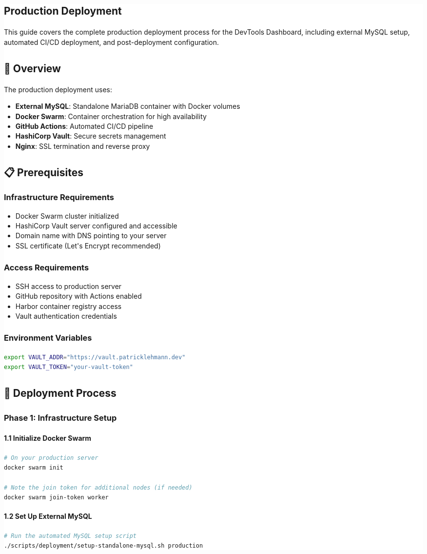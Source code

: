 ## Production Deployment

This guide covers the complete production deployment process for the DevTools Dashboard, including external MySQL setup, automated CI/CD deployment, and post-deployment configuration.

## 🎯 Overview

The production deployment uses:
- **External MySQL**: Standalone MariaDB container with Docker volumes
- **Docker Swarm**: Container orchestration for high availability
- **GitHub Actions**: Automated CI/CD pipeline
- **HashiCorp Vault**: Secure secrets management
- **Nginx**: SSL termination and reverse proxy

## 📋 Prerequisites

### Infrastructure Requirements
- Docker Swarm cluster initialized
- HashiCorp Vault server configured and accessible
- Domain name with DNS pointing to your server
- SSL certificate (Let's Encrypt recommended)

### Access Requirements
- SSH access to production server
- GitHub repository with Actions enabled
- Harbor container registry access
- Vault authentication credentials

### Environment Variables
```bash
export VAULT_ADDR="https://vault.patricklehmann.dev"
export VAULT_TOKEN="your-vault-token"
```

## 🚀 Deployment Process

### Phase 1: Infrastructure Setup

#### 1.1 Initialize Docker Swarm
```bash
# On your production server
docker swarm init

# Note the join token for additional nodes (if needed)
docker swarm join-token worker
```

#### 1.2 Set Up External MySQL
```bash
# Run the automated MySQL setup script
./scripts/deployment/setup-standalone-mysql.sh production
```
